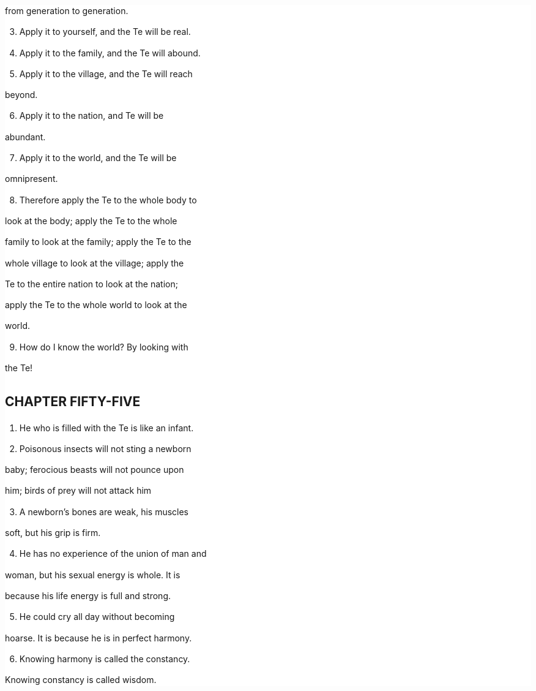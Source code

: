from generation to generation.

3. Apply it to yourself, and the Te will be real.

4. Apply it to the family, and the Te will abound.

5. Apply it to the village, and the Te will reach

beyond.

6. Apply it to the nation, and Te will be

abundant.

7. Apply it to the world, and the Te will be

omnipresent.

8. Therefore apply the Te to the whole body to

look at the body; apply the Te to the whole

family to look at the family; apply the Te to the

whole village to look at the village; apply the

Te to the entire nation to look at the nation;

apply the Te to the whole world to look at the

world.

9. How do I know the world? By looking with

the Te!

## CHAPTER FIFTY-FIVE

1. He who is filled with the Te is like an infant.

2. Poisonous insects will not sting a newborn

baby; ferocious beasts will not pounce upon

him; birds of prey will not attack him

3. A newborn’s bones are weak, his muscles

soft, but his grip is firm.

4. He has no experience of the union of man and

woman, but his sexual energy is whole. It is

because his life energy is full and strong.

5. He could cry all day without becoming

hoarse. It is because he is in perfect harmony.

6. Knowing harmony is called the constancy.

Knowing constancy is called wisdom.
